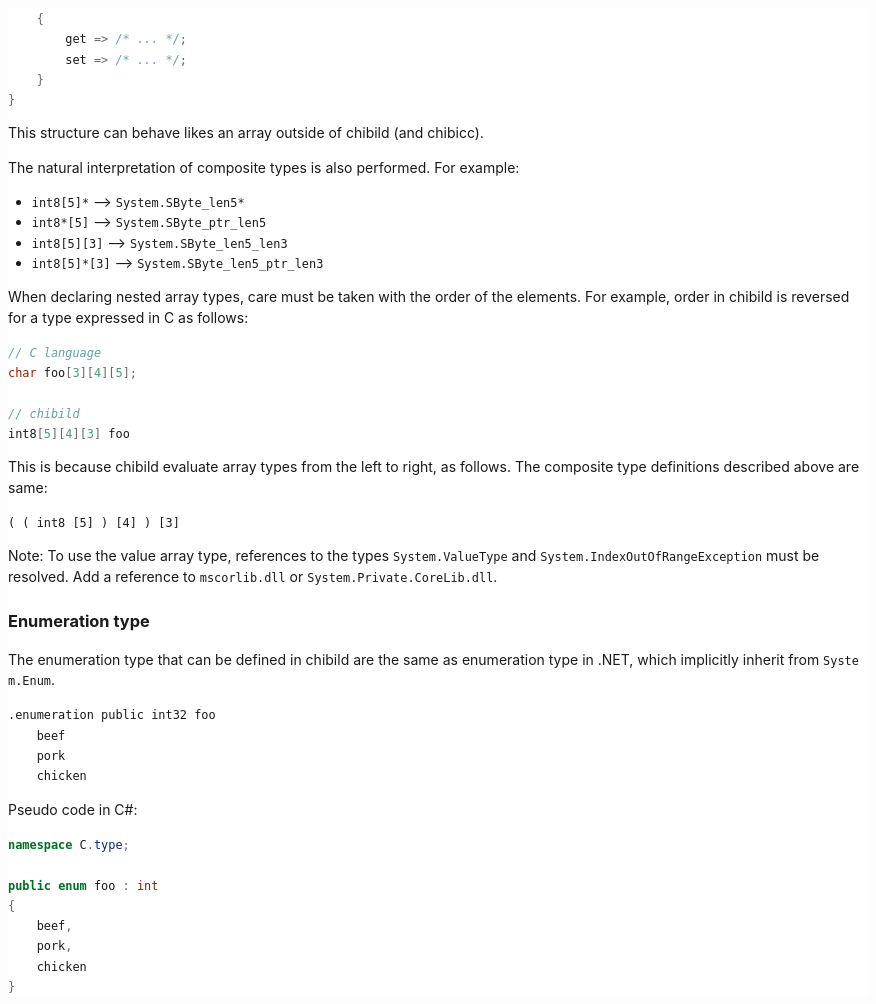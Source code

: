 ```csharp
    {
        get => /* ... */;
        set => /* ... */;
    }
}
```

This structure can behave likes an array outside of chibild (and chibicc).

The natural interpretation of composite types is also performed.
For example:

* `int8[5]*` --> `System.SByte_len5*`
* `int8*[5]` --> `System.SByte_ptr_len5`
* `int8[5][3]` --> `System.SByte_len5_len3`
* `int8[5]*[3]` --> `System.SByte_len5_ptr_len3`

When declaring nested array types, care must be taken with the order of the elements.
For example, order in chibild is reversed for a type expressed in C as follows:

```c
// C language
char foo[3][4][5];

// chibild
int8[5][4][3] foo
```

This is because chibild evaluate array types from the left to right, as follows.
The composite type definitions described above are same:

`( ( int8 [5] ) [4] ) [3]`

Note: To use the value array type, references to the types `System.ValueType`
and `System.IndexOutOfRangeException` must be resolved.
Add a reference to `mscorlib.dll` or `System.Private.CoreLib.dll`.

### Enumeration type

The enumeration type that can be defined in chibild are the same as enumeration type in .NET,
which implicitly inherit from `System.Enum`.

```
.enumeration public int32 foo
    beef
    pork
    chicken
```

Pseudo code in C#:

```csharp
namespace C.type;

public enum foo : int
{
    beef,
    pork,
    chicken
}
```
